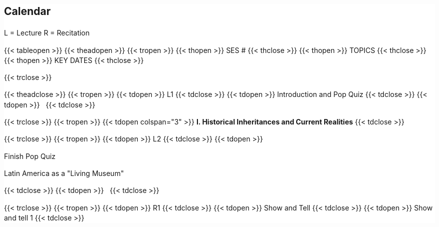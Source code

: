 Calendar
--------

L = Lecture R = Recitation

{{< tableopen >}}
{{< theadopen >}}
{{< tropen >}}
{{< thopen >}}
SES #
{{< thclose >}}
{{< thopen >}}
TOPICS
{{< thclose >}}
{{< thopen >}}
KEY DATES
{{< thclose >}}

{{< trclose >}}

{{< theadclose >}}
{{< tropen >}}
{{< tdopen >}}
L1
{{< tdclose >}}
{{< tdopen >}}
Introduction and Pop Quiz
{{< tdclose >}}
{{< tdopen >}}
 
{{< tdclose >}}

{{< trclose >}}
{{< tropen >}}
{{< tdopen colspan="3" >}}
**I. Historical Inheritances and Current Realities**
{{< tdclose >}}

{{< trclose >}}
{{< tropen >}}
{{< tdopen >}}
L2
{{< tdclose >}}
{{< tdopen >}}


Finish Pop Quiz

Latin America as a "Living Museum"


{{< tdclose >}}
{{< tdopen >}}
 
{{< tdclose >}}

{{< trclose >}}
{{< tropen >}}
{{< tdopen >}}
R1
{{< tdclose >}}
{{< tdopen >}}
Show and Tell
{{< tdclose >}}
{{< tdopen >}}
Show and tell 1
{{< tdclose >}}
